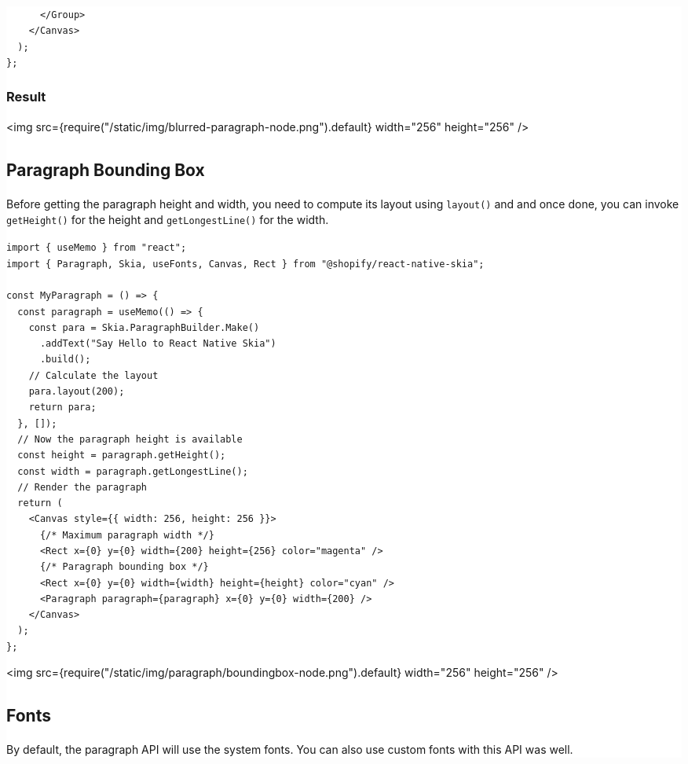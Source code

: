 ```tsx twoslash
      </Group>
    </Canvas>
  );
};
```

### Result

<img src={require("/static/img/blurred-paragraph-node.png").default} width="256" height="256" />


## Paragraph Bounding Box

Before getting the paragraph height and width, you need to compute its layout using `layout()` and and once done, you can invoke `getHeight()` for the height and `getLongestLine()` for the width.

```tsx twoslash
import { useMemo } from "react";
import { Paragraph, Skia, useFonts, Canvas, Rect } from "@shopify/react-native-skia";

const MyParagraph = () => {
  const paragraph = useMemo(() => {
    const para = Skia.ParagraphBuilder.Make()
      .addText("Say Hello to React Native Skia")
      .build();
    // Calculate the layout
    para.layout(200);
    return para;
  }, []);
  // Now the paragraph height is available
  const height = paragraph.getHeight();
  const width = paragraph.getLongestLine();
  // Render the paragraph
  return (
    <Canvas style={{ width: 256, height: 256 }}>
      {/* Maximum paragraph width */}
      <Rect x={0} y={0} width={200} height={256} color="magenta" />
      {/* Paragraph bounding box */}
      <Rect x={0} y={0} width={width} height={height} color="cyan" />
      <Paragraph paragraph={paragraph} x={0} y={0} width={200} />
    </Canvas>
  );
};
```

<img src={require("/static/img/paragraph/boundingbox-node.png").default} width="256" height="256" />


## Fonts

By default, the paragraph API will use the system fonts.
You can also use custom fonts with this API was well. 
